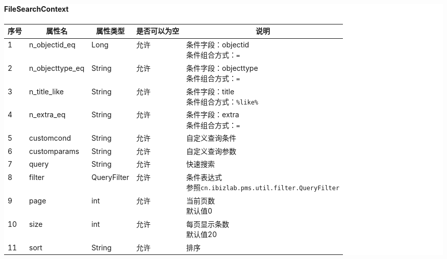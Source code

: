 #### FileSearchContext
| 序号 | 属性名 | 属性类型 | 是否可以为空 | 说明 |
| ---- | ---- | ---- | ---- | ---- |
| 1 | n_objectid_eq | Long | 允许 | 条件字段：objectid<br>条件组合方式：`=` |
| 2 | n_objecttype_eq | String | 允许 | 条件字段：objecttype<br>条件组合方式：`=` |
| 3 | n_title_like | String | 允许 | 条件字段：title<br>条件组合方式：`%like%` |
| 4 | n_extra_eq | String | 允许 | 条件字段：extra<br>条件组合方式：`=` |
| 5 | customcond | String | 允许 | 自定义查询条件 |
| 6 | customparams | String | 允许 | 自定义查询参数 |
| 7 | query | String | 允许 | 快速搜索 |
| 8 | filter | QueryFilter | 允许 | 条件表达式<br>参照`cn.ibizlab.pms.util.filter.QueryFilter` |
| 9 | page | int | 允许 | 当前页数<br>默认值0 |
| 10 | size | int | 允许 | 每页显示条数<br>默认值20 |
| 11 | sort | String | 允许 | 排序 |
